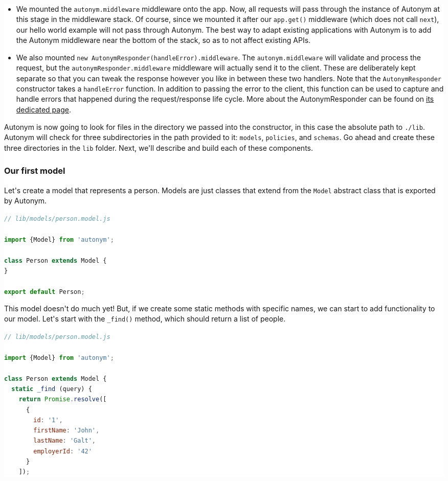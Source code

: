 * We mounted the `autonym.middleware` middleware onto the app. Now, all requests will pass through the instance of
  Autonym at this stage in the middleware stack. Of course, since we mounted it after our `app.get()` middleware (which
  does not call `next`), our hello world example will not pass through Autonym. The best way to adapt existing
  applications with Autonym is to add the Autonym middleware near the bottom of the stack, so as to not affect existing
  APIs.

* We also mounted `new AutonymResponder(handleError).middleware`. The `autonym.middleware` will validate and process the
  request, but the `autonymResponder.middleware` middleware will actually send it to the client. These are deliberately
  kept separate so that you can tweak the response however you like in between these two handlers. Note that the
  `AutonymResponder` constructor takes a `handleError` function. In addition to passing the error to the client, this
  function can be used to capture and handle errors that happened during the request/response life cycle. More about the
  AutonymResponder can be found on [its dedicated page](../autonym-responder).

Autonym is now going to look for files in the directory we passed into the constructor, in this case the absolute path
to `./lib`. Autonym will check for three subdirectories in the path provided to it: `models`, `policies`, and `schemas`.
Go ahead and create these three directories in the `lib` folder. Next, we'll describe and build each of these
components.

### Our first model

Let's create a model that represents a person. Models are just classes that extend from the `Model` abstract class that
is exported by Autonym.

```js
// lib/models/person.model.js

import {Model} from 'autonym';

class Person extends Model {
}

export default Person;
```

This model doesn't do much yet! But, if we create some static methods with specific names, we can start to add
functionality to our model. Let's start with the `_find()` method, which should return a list of people.

```js
// lib/models/person.model.js

import {Model} from 'autonym';

class Person extends Model {
  static _find (query) {
    return Promise.resolve([
      {
        id: '1',
        firstName: 'John',
        lastName: 'Galt',
        employerId: '42'
      }
    ]);
```